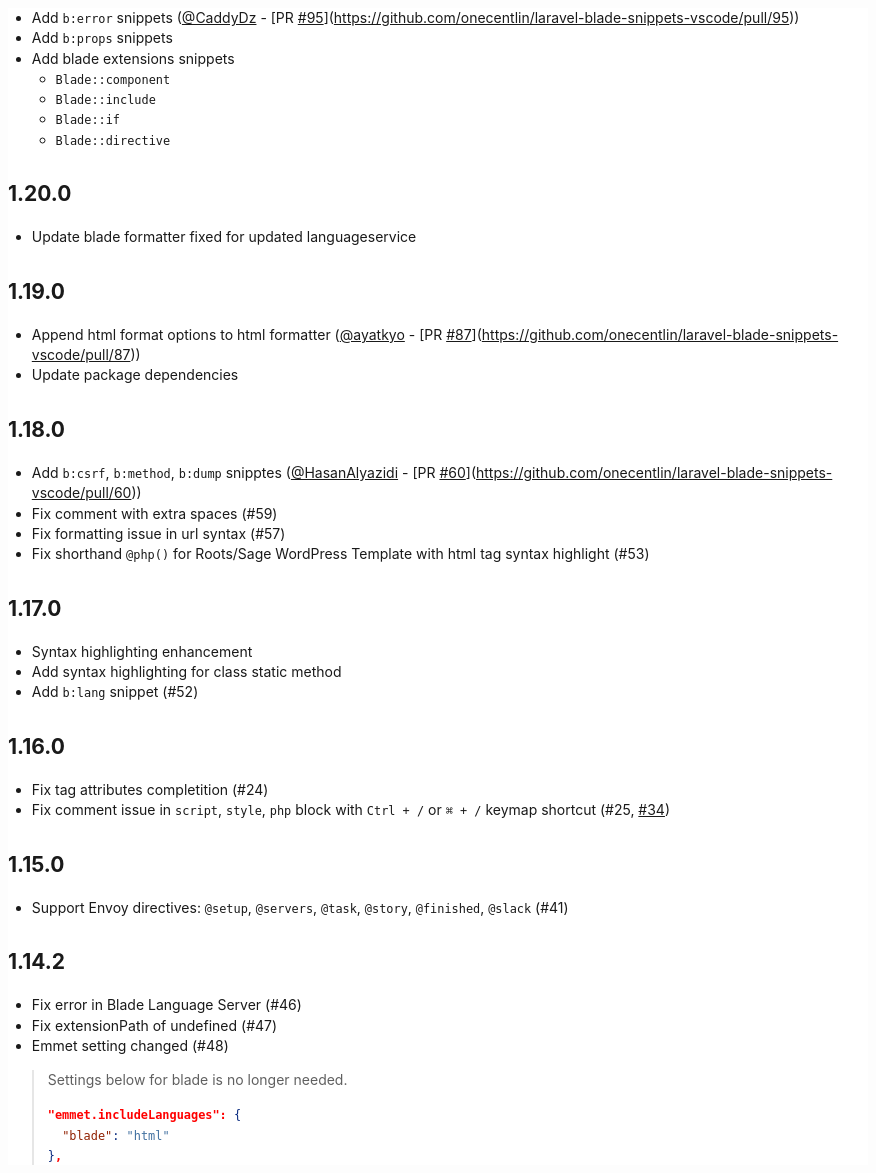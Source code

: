 - Add `b:error` snippets ([@CaddyDz](https://github.com/CaddyDz) - [PR [#95](https://github.com/onecentlin/laravel-blade-snippets-vscode/issues/95)](https://github.com/onecentlin/laravel-blade-snippets-vscode/pull/95))
- Add `b:props` snippets
- Add blade extensions snippets
    - `Blade::component`
    - `Blade::include`
    - `Blade::if`
    - `Blade::directive`

## 1.20.0

- Update blade formatter fixed for updated languageservice

## 1.19.0

- Append html format options to html formatter ([@ayatkyo](https://github.com/ayatkyo) - [PR [#87](https://github.com/onecentlin/laravel-blade-snippets-vscode/issues/87)](https://github.com/onecentlin/laravel-blade-snippets-vscode/pull/87))
- Update package dependencies

## 1.18.0

- Add `b:csrf`, `b:method`, `b:dump` snipptes ([@HasanAlyazidi](https://github.com/HasanAlyazidi) - [PR [#60](https://github.com/onecentlin/laravel-blade-snippets-vscode/issues/60)](https://github.com/onecentlin/laravel-blade-snippets-vscode/pull/60))
- Fix comment with extra spaces (#59)
- Fix formatting issue in url syntax (#57)
- Fix shorthand `@php()` for Roots/Sage WordPress Template with html tag syntax highlight (#53)

## 1.17.0

- Syntax highlighting enhancement
- Add syntax highlighting for class static method
- Add `b:lang` snippet (#52)

## 1.16.0

- Fix tag attributes completition (#24)
- Fix comment issue in `script`, `style`, `php` block with `Ctrl + /` or `⌘ + /` keymap shortcut (#25, [#34](https://github.com/onecentlin/laravel-blade-snippets-vscode/issues/34))

## 1.15.0

- Support Envoy directives: `@setup`, `@servers`, `@task`, `@story`, `@finished`, `@slack` (#41)

## 1.14.2

- Fix error in Blade Language Server (#46)
- Fix extensionPath of undefined (#47)
- Emmet setting changed (#48)
> Settings below for blade is no longer needed.
>```json
>"emmet.includeLanguages": {
>   "blade": "html"
>},
>```
